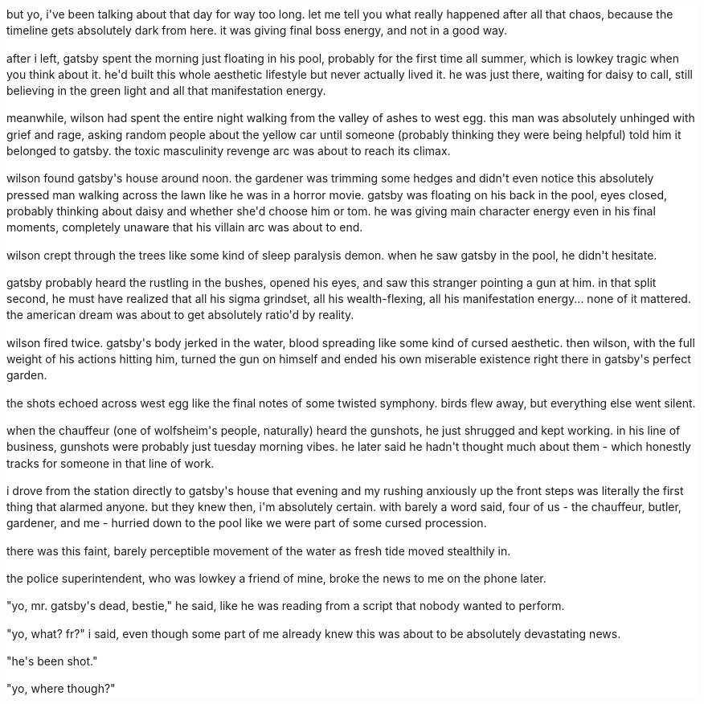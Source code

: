 but yo, i've been talking about that day for way too long. let me tell you what really happened after all that chaos, because the timeline gets absolutely dark from here. it was giving final boss energy, and not in a good way.

after i left, gatsby spent the morning just floating in his pool, probably for the first time all summer, which is lowkey tragic when you think about it. he'd built this whole aesthetic lifestyle but never actually lived it. he was just there, waiting for daisy to call, still believing in the green light and all that manifestation energy.

meanwhile, wilson had spent the entire night walking from the valley of ashes to west egg. this man was absolutely unhinged with grief and rage, asking random people about the yellow car until someone (probably thinking they were being helpful) told him it belonged to gatsby. the toxic masculinity revenge arc was about to reach its climax.

wilson found gatsby's house around noon. the gardener was trimming some hedges and didn't even notice this absolutely pressed man walking across the lawn like he was in a horror movie. gatsby was floating on his back in the pool, eyes closed, probably thinking about daisy and whether she'd choose him or tom. he was giving main character energy even in his final moments, completely unaware that his villain arc was about to end.

wilson crept through the trees like some kind of sleep paralysis demon. when he saw gatsby in the pool, he didn't hesitate.

gatsby probably heard the rustling in the bushes, opened his eyes, and saw this stranger pointing a gun at him. in that split second, he must have realized that all his sigma grindset, all his wealth-flexing, all his manifestation energy... none of it mattered. the american dream was about to get absolutely ratio'd by reality.

wilson fired twice. gatsby's body jerked in the water, blood spreading like some kind of cursed aesthetic. then wilson, with the full weight of his actions hitting him, turned the gun on himself and ended his own miserable existence right there in gatsby's perfect garden.

the shots echoed across west egg like the final notes of some twisted symphony. birds flew away, but everything else went silent.

when the chauffeur (one of wolfsheim's people, naturally) heard the gunshots, he just shrugged and kept working. in his line of business, gunshots were probably just tuesday morning vibes. he later said he hadn't thought much about them - which honestly tracks for someone in that line of work.

i drove from the station directly to gatsby's house that evening and my rushing anxiously up the front steps was literally the first thing that alarmed anyone. but they knew then, i'm absolutely certain. with barely a word said, four of us - the chauffeur, butler, gardener, and me - hurried down to the pool like we were part of some cursed procession.

there was this faint, barely perceptible movement of the water as fresh tide moved stealthily in.

the police superintendent, who was lowkey a friend of mine, broke the news to me on the phone later.

"yo, mr. gatsby's dead, bestie," he said, like he was reading from a script that nobody wanted to perform.

"yo, what? fr?" i said, even though some part of me already knew this was about to be absolutely devastating news.

"he's been shot."

"yo, where though?"
